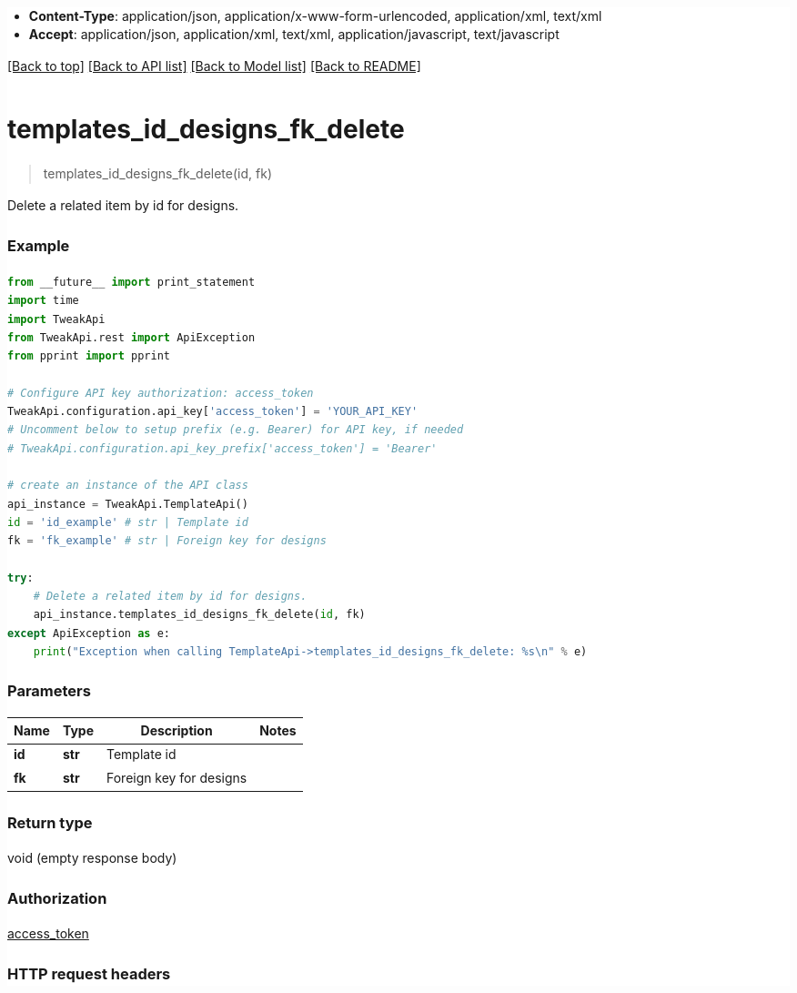 - **Content-Type**: application/json, application/x-www-form-urlencoded, application/xml, text/xml
 - **Accept**: application/json, application/xml, text/xml, application/javascript, text/javascript

[[Back to top]](#) [[Back to API list]](../README.md#documentation-for-api-endpoints) [[Back to Model list]](../README.md#documentation-for-models) [[Back to README]](../README.md)

# **templates_id_designs_fk_delete**
> templates_id_designs_fk_delete(id, fk)

Delete a related item by id for designs.

### Example 
```python
from __future__ import print_statement
import time
import TweakApi
from TweakApi.rest import ApiException
from pprint import pprint

# Configure API key authorization: access_token
TweakApi.configuration.api_key['access_token'] = 'YOUR_API_KEY'
# Uncomment below to setup prefix (e.g. Bearer) for API key, if needed
# TweakApi.configuration.api_key_prefix['access_token'] = 'Bearer'

# create an instance of the API class
api_instance = TweakApi.TemplateApi()
id = 'id_example' # str | Template id
fk = 'fk_example' # str | Foreign key for designs

try: 
    # Delete a related item by id for designs.
    api_instance.templates_id_designs_fk_delete(id, fk)
except ApiException as e:
    print("Exception when calling TemplateApi->templates_id_designs_fk_delete: %s\n" % e)
```

### Parameters

Name | Type | Description  | Notes
------------- | ------------- | ------------- | -------------
 **id** | **str**| Template id | 
 **fk** | **str**| Foreign key for designs | 

### Return type

void (empty response body)

### Authorization

[access_token](../README.md#access_token)

### HTTP request headers
